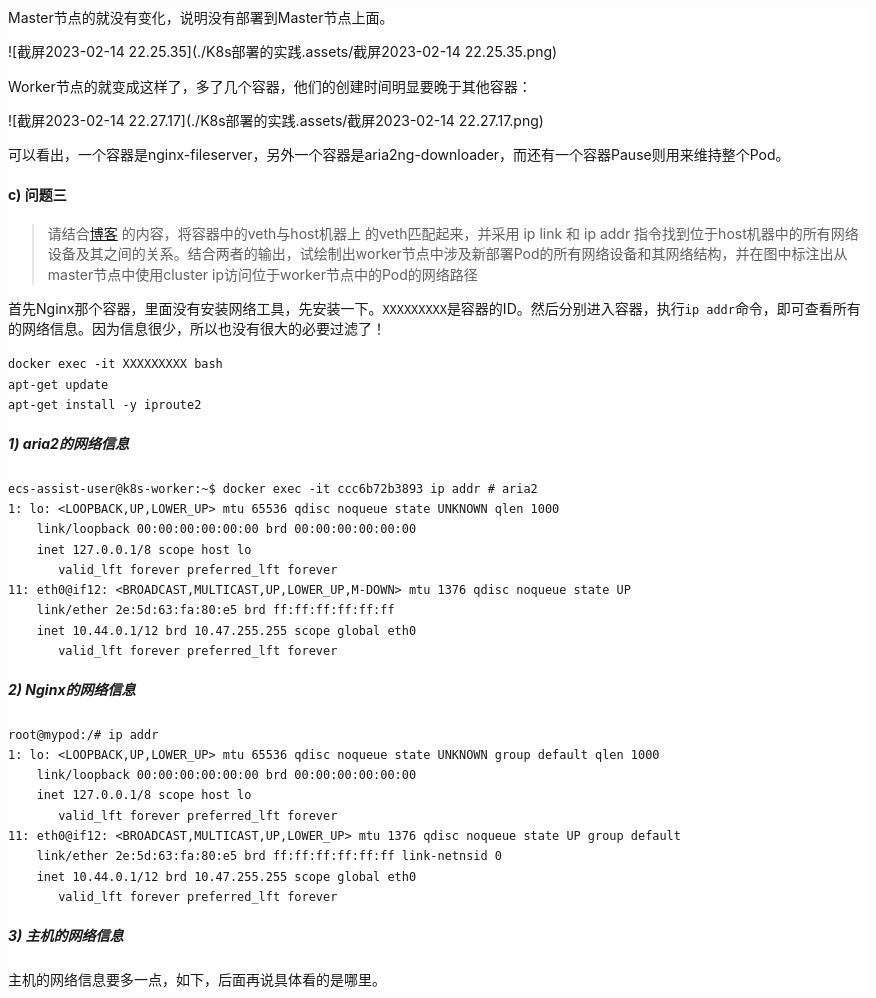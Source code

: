 Master节点的就没有变化，说明没有部署到Master节点上面。

![截屏2023-02-14 22.25.35](./K8s部署的实践.assets/截屏2023-02-14 22.25.35.png)

Worker节点的就变成这样了，多了几个容器，他们的创建时间明显要晚于其他容器：

![截屏2023-02-14 22.27.17](./K8s部署的实践.assets/截屏2023-02-14 22.27.17.png)

可以看出，一个容器是nginx-fileserver，另外一个容器是aria2ng-downloader，而还有一个容器Pause则用来维持整个Pod。

#### c) 问题三

> 请结合[博客](https://blog.51cto.com/u_15069443/4043930) 的内容，将容器中的veth与host机器上 的veth匹配起来，并采用 ip link 和 ip addr 指令找到位于host机器中的所有网络设备及其之间的关系。结合两者的输出，试绘制出worker节点中涉及新部署Pod的所有网络设备和其网络结构，并在图中标注出从master节点中使用cluster ip访问位于worker节点中的Pod的网络路径

首先Nginx那个容器，里面没有安装网络工具，先安装一下。`XXXXXXXXX`是容器的ID。然后分别进入容器，执行`ip addr`命令，即可查看所有的网络信息。因为信息很少，所以也没有很大的必要过滤了！

```
docker exec -it XXXXXXXXX bash
apt-get update 
apt-get install -y iproute2
```

##### 1) aria2的网络信息

```
ecs-assist-user@k8s-worker:~$ docker exec -it ccc6b72b3893 ip addr # aria2
1: lo: <LOOPBACK,UP,LOWER_UP> mtu 65536 qdisc noqueue state UNKNOWN qlen 1000
    link/loopback 00:00:00:00:00:00 brd 00:00:00:00:00:00
    inet 127.0.0.1/8 scope host lo
       valid_lft forever preferred_lft forever
11: eth0@if12: <BROADCAST,MULTICAST,UP,LOWER_UP,M-DOWN> mtu 1376 qdisc noqueue state UP 
    link/ether 2e:5d:63:fa:80:e5 brd ff:ff:ff:ff:ff:ff
    inet 10.44.0.1/12 brd 10.47.255.255 scope global eth0
       valid_lft forever preferred_lft forever
```

##### 2) Nginx的网络信息

```
root@mypod:/# ip addr
1: lo: <LOOPBACK,UP,LOWER_UP> mtu 65536 qdisc noqueue state UNKNOWN group default qlen 1000
    link/loopback 00:00:00:00:00:00 brd 00:00:00:00:00:00
    inet 127.0.0.1/8 scope host lo
       valid_lft forever preferred_lft forever
11: eth0@if12: <BROADCAST,MULTICAST,UP,LOWER_UP> mtu 1376 qdisc noqueue state UP group default 
    link/ether 2e:5d:63:fa:80:e5 brd ff:ff:ff:ff:ff:ff link-netnsid 0
    inet 10.44.0.1/12 brd 10.47.255.255 scope global eth0
       valid_lft forever preferred_lft forever
```

##### 3) 主机的网络信息

主机的网络信息要多一点，如下，后面再说具体看的是哪里。
